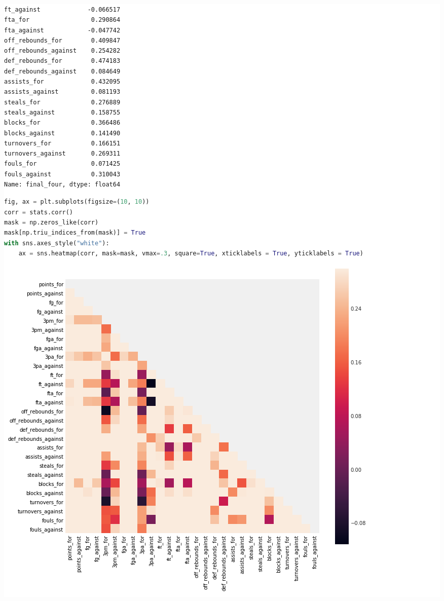     ft_against             -0.066517
    fta_for                 0.290864
    fta_against            -0.047742
    off_rebounds_for        0.409847
    off_rebounds_against    0.254282
    def_rebounds_for        0.474183
    def_rebounds_against    0.084649
    assists_for             0.432095
    assists_against         0.081193
    steals_for              0.276889
    steals_against          0.158755
    blocks_for              0.366486
    blocks_against          0.141490
    turnovers_for           0.166151
    turnovers_against       0.269311
    fouls_for               0.071425
    fouls_against           0.310043
    Name: final_four, dtype: float64




```python
fig, ax = plt.subplots(figsize=(10, 10))
corr = stats.corr()
mask = np.zeros_like(corr)
mask[np.triu_indices_from(mask)] = True
with sns.axes_style("white"):
    ax = sns.heatmap(corr, mask=mask, vmax=.3, square=True, xticklabels = True, yticklabels = True)
```


![png](images/ncaa_85_0.png)
